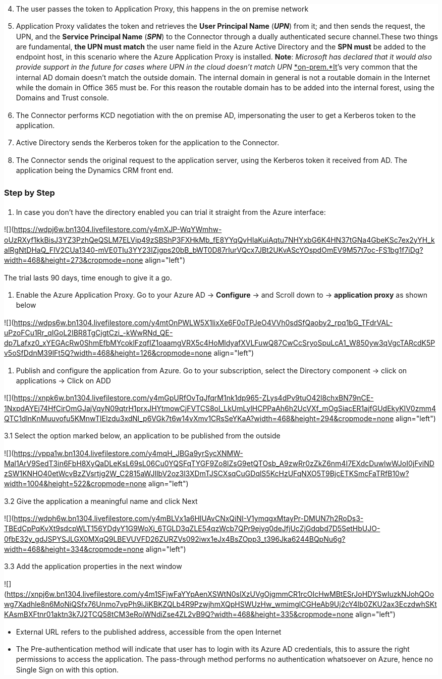 4. The user passes the token to Application Proxy, this happens in the on premise network
    
5. Application Proxy validates the token and retrieves the **User Principal Name** (***UPN***) from it; and then sends the request, the UPN, and the **Service Principal Name** (***SPN***) to the Connector through a dually authenticated secure channel.These two things are fundamental, **the UPN must match** the user name field in the Azure Active Directory and the **SPN must** be added to the endpoint host, in this scenario where the Azure Application Proxy is installed. **Note**: *Microsoft has declared that it would also provide support in the future for cases where UPN in the cloud doesn’t match UPN* [*on-prem.*It](http://on-prem.It)’s very common that the internal AD domain doesn’t match the outside domain. The internal domain in general is not a routable domain in the Internet while the domain in Office 365 must be. For this reason the routable domain has to be added into the internal forest, using the Domains and Trust console.
    
6. The Connector performs KCD negotiation with the on premise AD, impersonating the user to get a Kerberos token to the application.
    
7. Active Directory sends the Kerberos token for the application to the Connector.
    
8. The Connector sends the original request to the application server, using the Kerberos token it received from AD. The application being the Dynamics CRM front end.
    

### **Step by Step**

1. In case you don’t have the directory enabled you can trial it straight from the Azure interface:
    

![](https://wdpj6w.bn1304.livefilestore.com/y4mXJP-WqYWmhw-oUzRXyf1kkBisJ3YZ3PzhQeQSLM7ELVip49zSBShP3FXHkMb_fE8YYqQvHIaKuiAqtu7NHYxbG6K4HN37tGNa4GbeKSc7ex2yYH_kaIRgNtDHaQ_FIV2CUa1340-mVE0TIu3YY23IZjgps20bB_bWT0D87rIurVQcx7JBt2UKvAScYOspdOmEV9M57t7oc-FS1bg1f7iDg?width=468&height=273&cropmode=none align="left")

The trial lasts 90 days, time enough to give it a go.

1. Enable the Azure Application Proxy. Go to your Azure AD -&gt; **Configure** -&gt; and Scroll down to -&gt; **application proxy** as shown below
    

![](https://wdps6w.bn1304.livefilestore.com/y4mtOnPWLW5X1lixXe6F0oTPJeO4VVh0sdSfQaoby2_rpq1bG_TFdrVAL-uPzoFCu1Rr_qIGoL2IBR8TgCjgtCzi_-kWwRNd_QE-dp7Lafxz0_xYEGAcRw0ShmEfbMYcoklFzqfIZ1oaamgVRX5c4HoMldyafXVLFuwQ87CwCcSryoSpuLcA1_W850yw3qVgcTARcdK5Pv5oSfDdnM39lFt5Q?width=468&height=126&cropmode=none align="left")

1. Publish and configure the application from Azure. Go to your subscription, select the Directory component -&gt; click on applications -&gt; Click on ADD
    

![](https://xnpk6w.bn1304.livefilestore.com/y4mGpURfOvTqJfqrM1nk1dp965-ZLys4dPv9tuO42l8chxBN79nCE-1NxpdAYEj74HfCirOmGJajVqyN09qtrH1prxJHYtmowCjFVTCS8ol_LkUmLylHCPPaAh6h2UcVXf_mOgSiacER1ajfGUdEkyKIV0zmm4QTC1dlnKnMuuvofu5KMnwTIElzdu3xdNl_p6VGk7t6w14vXmv1CRsSeYKaA?width=468&height=294&cropmode=none align="left")

3.1 Select the option marked below, an application to be published from the outside

![](https://vppa1w.bn1304.livefilestore.com/y4mqH_JBGa9yrSycXNMW-Mal1ArV9SedT3in6FbH8XyQaDLeKsL69sL06Cu0YQSFqTYGF9Zo8lZsG9etQTOsb_A9zwRr0zZkZ6nm4I7EXdcDuwlwWJoI0jFviNDzSW1KNHO40etWcvBzZVsrtjg2W_C2815aWJIlbV2oz3l3XDmTJSCXsqCuGDqlS5KcHzUFqNXO5T9BjcETKSmcFaTRfB10w?width=1004&height=522&cropmode=none align="left")

3.2 Give the application a meaningful name and click Next

![](https://wdph6w.bn1304.livefilestore.com/y4mBLVx1a6HlUAvCNxQiNI-V1ymqgxMtayPr-DMUN7h2RoDs3-TBEdCpPqKvXt9sdcpWLT156YDdyY1G9WoXj_6TGLD3qZLE54qzWcb7QPr9ejyg0deJfjUcZjGdqbd7D5SetHbUJO-0fbE32y_gdJSPYSJLGX0MXqQ9LBEVUVFD26ZURZVs092iwx1eJx4BsZOpp3_t396Jka6244BQpNu6g?width=468&height=334&cropmode=none align="left")

3.3 Add the application properties in the next window

![](https://xnpj6w.bn1304.livefilestore.com/y4m1SFjwFaYYpAenXSWtN0slXzUVgOjgmmCR1rcOIcHwMBtESrJoHDYSwIuzkNJohQOowg7Xadhle8n6MoNiQSfx76Unmo7vpPh9iJiKBKZQLb4R9PzwjhmXQpHSWUzHw_wmimglCGHeAb9Uj2cY4lb0ZKU2ax3EczdwhSKtKAsmBXFtnr01aktn3k7J2TCQ58tCM3eRoiWNdiZse4ZL2vB9Q?width=468&height=335&cropmode=none align="left")

* External URL refers to the published address, accessible from the open Internet
    
* The Pre-authentication method will indicate that user has to login with its Azure AD credentials, this to assure the right permissions to access the application. The pass-through method performs no authentication whatsoever on Azure, hence no Single Sign on with this option.
    